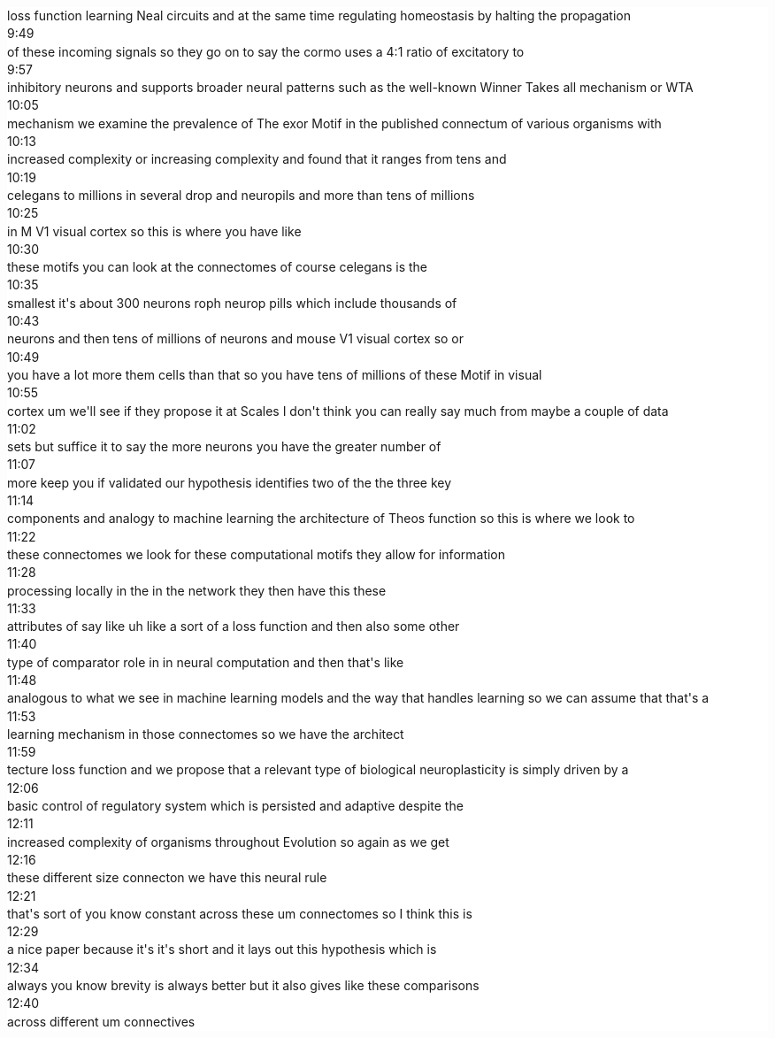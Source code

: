 loss function learning Neal circuits and at the same time regulating homeostasis by halting the propagation     
9:49     
of these incoming signals so they go on to say the cormo uses a 4:1 ratio of excitatory to     
9:57     
inhibitory neurons and supports broader neural patterns such as the well-known Winner Takes all mechanism or WTA     
10:05     
mechanism we examine the prevalence of The exor Motif in the published connectum of various organisms with     
10:13     
increased complexity or increasing complexity and found that it ranges from tens and     
10:19     
celegans to millions in several drop and neuropils and more than tens of millions     
10:25     
in M V1 visual cortex so this is where you have like     
10:30     
these motifs you can look at the connectomes of course celegans is the     
10:35     
smallest it's about 300 neurons roph neurop pills which include thousands of     
10:43     
neurons and then tens of millions of neurons and mouse V1 visual cortex so or     
10:49     
you have a lot more them cells than that so you have tens of millions of these Motif in visual     
10:55     
cortex um we'll see if they propose it at Scales I don't think you can really say much from maybe a couple of data     
11:02     
sets but suffice it to say the more neurons you have the greater number of     
11:07     
more keep you if validated our hypothesis identifies two of the the three key     
11:14     
components and analogy to machine learning the architecture of Theos function so this is where we look to     
11:22     
these connectomes we look for these computational motifs they allow for information     
11:28     
processing locally in the in the network they then have this these     
11:33     
attributes of say like uh like a sort of a loss function and then also some other     
11:40     
type of comparator role in in neural computation and then that's like     
11:48     
analogous to what we see in machine learning models and the way that handles learning so we can assume that that's a     
11:53     
learning mechanism in those connectomes so we have the architect     
11:59     
tecture loss function and we propose that a relevant type of biological neuroplasticity is simply driven by a     
12:06     
basic control of regulatory system which is persisted and adaptive despite the     
12:11     
increased complexity of organisms throughout Evolution so again as we get     
12:16     
these different size connecton we have this neural rule     
12:21     
that's sort of you know constant across these um connectomes so I think this is     
12:29     
a nice paper because it's it's short and it lays out this hypothesis which is     
12:34     
always you know brevity is always better but it also gives like these comparisons     
12:40     
across different um connectives     
